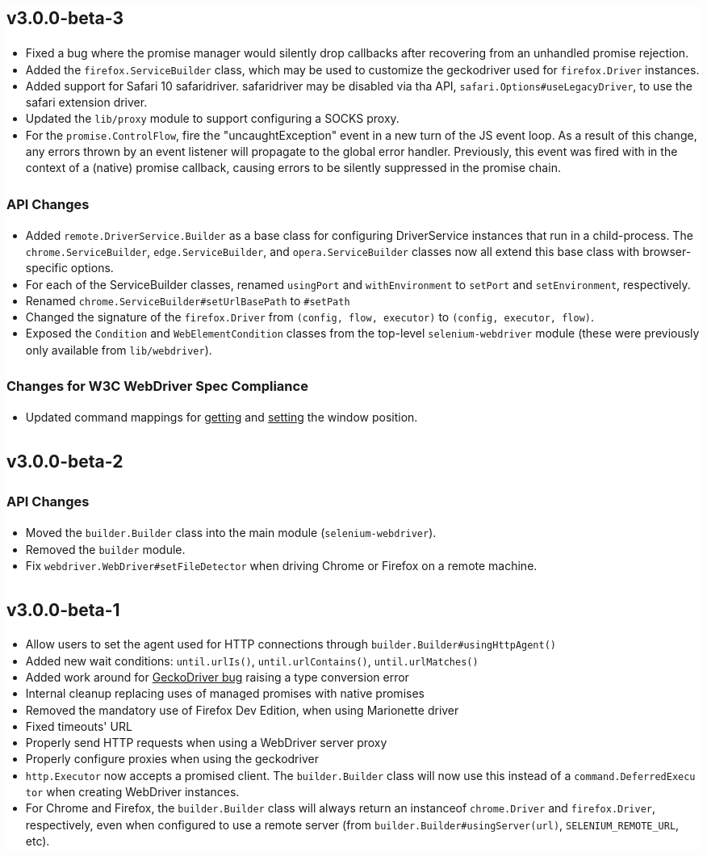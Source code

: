 ## v3.0.0-beta-3

* Fixed a bug where the promise manager would silently drop callbacks after recovering from an
  unhandled promise rejection.
* Added the `firefox.ServiceBuilder` class, which may be used to customize the geckodriver used for `firefox.Driver` instances.
* Added support for Safari 10 safaridriver. safaridriver may be disabled via tha API, `safari.Options#useLegacyDriver`, to use the safari extension driver.
* Updated the `lib/proxy` module to support configuring a SOCKS proxy.
* For the `promise.ControlFlow`, fire the "uncaughtException" event in a new turn of the JS event
  loop. As a result of this change, any errors thrown by an event listener will propagate to the
  global error handler. Previously, this event was fired with in the context of a (native) promise
  callback, causing errors to be silently suppressed in the promise chain.

### API Changes

* Added `remote.DriverService.Builder` as a base class for configuring DriverService instances that
  run in a child-process. The
  `chrome.ServiceBuilder`, `edge.ServiceBuilder`, and `opera.ServiceBuilder`
  classes now all extend this base class with browser-specific options.
* For each of the ServiceBuilder classes, renamed `usingPort` and
  `withEnvironment` to `setPort` and `setEnvironment`, respectively.
* Renamed `chrome.ServiceBuilder#setUrlBasePath` to `#setPath`
* Changed the signature of the `firefox.Driver` from `(config, flow, executor)`
  to `(config, executor, flow)`.
* Exposed the `Condition` and `WebElementCondition` classes from the top-level
  `selenium-webdriver` module (these were previously only available from
  `lib/webdriver`).

### Changes for W3C WebDriver Spec Compliance

* Updated command mappings for [getting](https://w3c.github.io/webdriver/webdriver-spec.html#get-window-position)
  and [setting](https://w3c.github.io/webdriver/webdriver-spec.html#set-window-position)
  the window position.

## v3.0.0-beta-2

### API Changes

* Moved the `builder.Builder` class into the main module (`selenium-webdriver`).
* Removed the `builder` module.
* Fix `webdriver.WebDriver#setFileDetector` when driving Chrome or Firefox on a remote machine.

## v3.0.0-beta-1

* Allow users to set the agent used for HTTP connections through
  `builder.Builder#usingHttpAgent()`
* Added new wait conditions: `until.urlIs()`, `until.urlContains()`,
  `until.urlMatches()`
* Added work around for [GeckoDriver bug](https://bugzilla.mozilla.org/show_bug.cgi?id=1274924)
  raising a type conversion error
* Internal cleanup replacing uses of managed promises with native promises
* Removed the mandatory use of Firefox Dev Edition, when using Marionette driver
* Fixed timeouts' URL
* Properly send HTTP requests when using a WebDriver server proxy
* Properly configure proxies when using the geckodriver
* `http.Executor` now accepts a promised client. The `builder.Builder` class will now use this
  instead of a `command.DeferredExecutor` when creating WebDriver instances.
* For Chrome and Firefox, the `builder.Builder` class will always return an instanceof `chrome.Driver` and `firefox.Driver`, respectively, even when configured to use a
  remote server (from `builder.Builder#usingServer(url)`,
  `SELENIUM_REMOTE_URL`, etc).